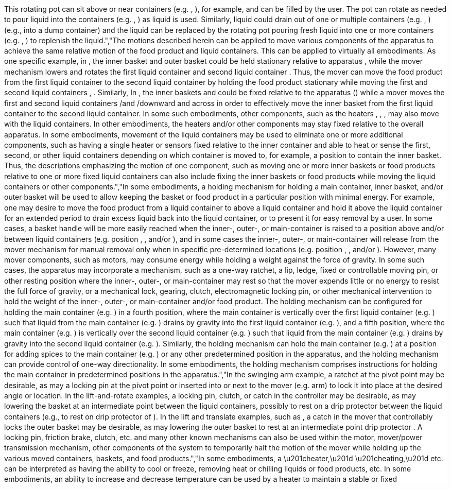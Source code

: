 This rotating pot can sit above or near containers (e.g. , ), for example, and can be filled by the user. The pot can rotate as needed to pour liquid into the containers (e.g. , ) as liquid is used. Similarly, liquid could drain out of one or multiple containers (e.g. , ) (e.g., into a dump container) and the liquid can be replaced by the rotating pot pouring fresh liquid into one or more containers (e.g. , ) to replenish the liquid.","The motions described herein can be applied to move various components of the apparatus to achieve the same relative motion of the food product and liquid containers. This can be applied to virtually all embodiments. As one specific example, in , the inner basket  and outer basket  could be held stationary relative to apparatus , while the mover mechanism lowers and rotates the first liquid container  and second liquid container . Thus, the mover can move the food product from the first liquid container  to the second liquid container  by holding the food product stationary while moving the first and second liquid containers , . Similarly, In , the inner baskets  and could be fixed relative to the apparatus () while a mover moves the first and second liquid containers \/and \/downward and across in order to effectively move the inner basket from the first liquid container to the second liquid container. In some such embodiments, other components, such as the heaters , , ,  may also move with the liquid containers. In other embodiments, the heaters and\/or other components may stay fixed relative to the overall apparatus. In some embodiments, movement of the liquid containers may be used to eliminate one or more additional components, such as having a single heater or sensors fixed relative to the inner container and able to heat or sense the first, second, or other liquid containers depending on which container is moved to, for example, a position to contain the inner basket. Thus, the descriptions emphasizing the motion of one component, such as moving one or more inner baskets or food products relative to one or more fixed liquid containers can also include fixing the inner baskets or food products while moving the liquid containers or other components.","In some embodiments, a holding mechanism for holding a main container, inner basket, and\/or outer basket will be used to allow keeping the basket or food product in a particular position with minimal energy. For example, one may desire to move the food product from a liquid container to above a liquid container and hold it above the liquid container for an extended period to drain excess liquid back into the liquid container, or to present it for easy removal by a user. In some cases, a basket handle will be more easily reached when the inner-, outer-, or main-container is raised to a position above and\/or between liquid containers (e.g. position , , and\/or ), and in some cases the inner-, outer-, or main-container will release from the mover mechanism for manual removal only when in specific pre-determined locations (e.g. position , , and\/or ). However, many mover components, such as motors, may consume energy while holding a weight against the force of gravity. In some such cases, the apparatus may incorporate a mechanism, such as a one-way ratchet, a lip, ledge, fixed or controllable moving pin, or other resting position where the inner-, outer-, or main-container may rest so that the mover expends little or no energy to resist the full force of gravity, or a mechanical lock, gearing, clutch, electromagnetic locking pin, or other mechanical intervention to hold the weight of the inner-, outer-, or main-container and\/or food product. The holding mechanism can be configured for holding the main container (e.g. ) in a fourth position, where the main container is vertically over the first liquid container (e.g. ) such that liquid from the main container (e.g. ) drains by gravity into the first liquid container (e.g. ), and a fifth position, where the main container (e.g. ) is vertically over the second liquid container (e.g. ) such that liquid from the main container (e.g. ) drains by gravity into the second liquid container (e.g. ). Similarly, the holding mechanism can hold the main container (e.g. ) at a position for adding spices to the main container (e.g. ) or any other predetermined position in the apparatus, and the holding mechanism can provide control of one-way directionality. In some embodiments, the holding mechanism comprises instructions for holding the main container in predetermined positions in the apparatus.","In the swinging arm example, a ratchet at the pivot point may be desirable, as may a locking pin at the pivot point or inserted into or next to the mover (e.g. arm) to lock it into place at the desired angle or location. In the lift-and-rotate examples, a locking pin, clutch, or catch in the controller may be desirable, as may lowering the basket at an intermediate point between the liquid containers, possibly to rest on a drip protector between the liquid containers (e.g., to rest on drip protector  of ). In the lift and translate examples, such as , a catch in the mover that controllably locks the outer basket may be desirable, as may lowering the outer basket to rest at an intermediate point drip protector . A locking pin, friction brake, clutch, etc. and many other known mechanisms can also be used within the motor, mover\/power transmission mechanism, other components of the system to temporarily halt the motion of the mover while holding up the various moved containers, baskets, and food products.","In some embodiments, a \u201cheater,\u201d \u201cheating,\u201d etc. can be interpreted as having the ability to cool or freeze, removing heat or chilling liquids or food products, etc. In some embodiments, an ability to increase and decrease temperature can be used by a heater to maintain a stable or fixed